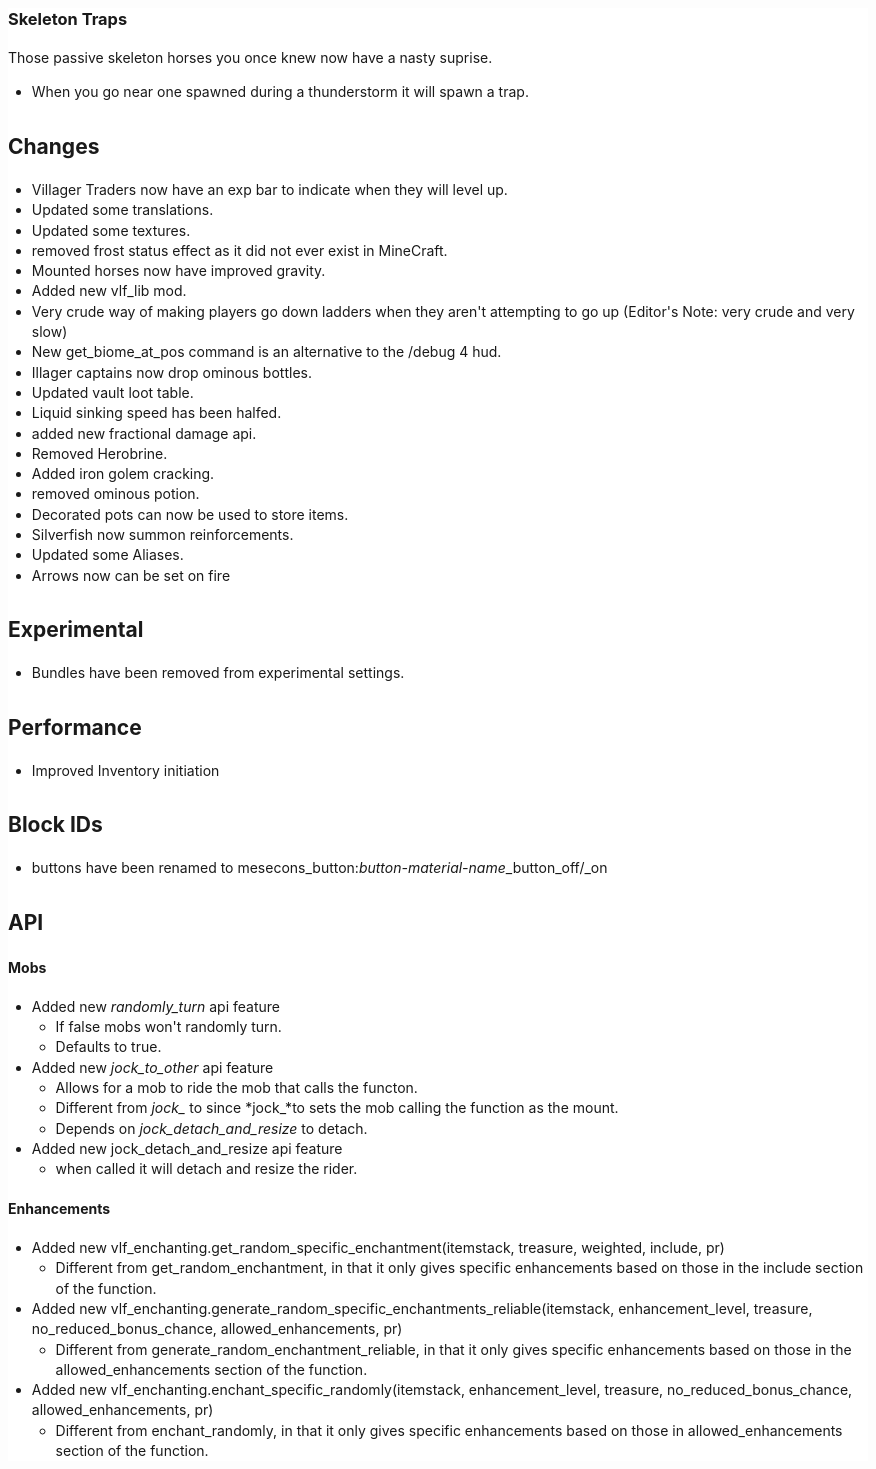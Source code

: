 ### Skeleton Traps
Those passive skeleton horses you once knew now have a nasty suprise.
 - When you go near one spawned during a thunderstorm it will spawn a trap.

## Changes
 - Villager Traders now have an exp bar to indicate when they will level up.
 - Updated some translations.
 - Updated some textures.
 - removed frost status effect as it did not ever exist in MineCraft.
 - Mounted horses now have improved gravity.
 - Added new vlf_lib mod.
 - Very crude way of making players go down ladders when they aren't attempting to go up (Editor's Note: very crude and very slow)
 - New get_biome_at_pos command is an alternative to the /debug 4 hud.
 - Illager captains now drop ominous bottles.
 - Updated vault loot table.
 - Liquid sinking speed has been halfed.
 - added new fractional damage api.
 - Removed Herobrine.
 - Added iron golem cracking.
 - removed ominous potion.
 - Decorated pots can now be used to store items.
 - Silverfish now summon reinforcements.
 - Updated some Aliases.
 - Arrows now can be set on fire
 
## Experimental
 - Bundles have been removed from experimental settings.

## Performance
 - Improved Inventory initiation
 
## Block IDs
 - buttons have been renamed to mesecons_button:*button-material-name*_button_off/_on
 
## API
#### Mobs
 - Added new *randomly_turn* api feature
   - If false mobs won't randomly turn.
   - Defaults to true.
 - Added new *jock_to_other* api feature
   - Allows for a mob to ride the mob that calls the functon.
   - Different from *jock_* to since *jock_*to sets the mob calling the function as the mount.
   - Depends on *jock_detach_and_resize* to detach.
 - Added new jock_detach_and_resize api feature
   - when called it will detach and resize the rider.
#### Enhancements
 - Added new vlf_enchanting.get_random_specific_enchantment(itemstack, treasure, weighted, include, pr)
   - Different from get_random_enchantment, in that it only gives specific enhancements based on those in the include section of the function.
 - Added new vlf_enchanting.generate_random_specific_enchantments_reliable(itemstack, enhancement_level, treasure, no_reduced_bonus_chance, allowed_enhancements, pr)
   - Different from generate_random_enchantment_reliable, in that it only gives specific enhancements based on those in the allowed_enhancements section of the function.
 - Added new vlf_enchanting.enchant_specific_randomly(itemstack, enhancement_level, treasure, no_reduced_bonus_chance, allowed_enhancements, pr)
   - Different from enchant_randomly, in that it only gives specific enhancements based on those in allowed_enhancements section of the function.